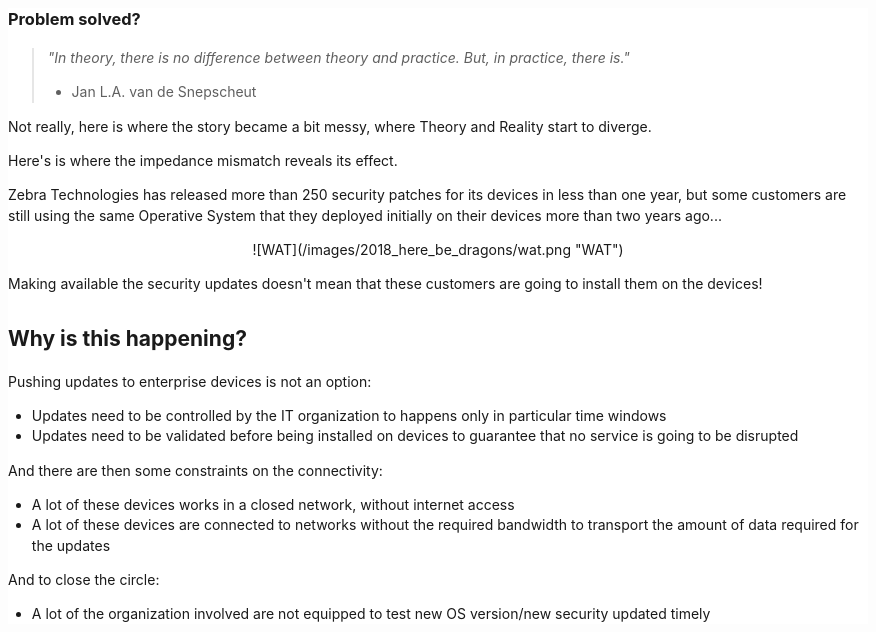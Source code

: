 
### Problem solved?
> *"In theory, there is no difference between theory and practice. But, in practice, there is."*
> - Jan L.A. van de Snepscheut 

Not really, here is where the story became a bit messy, where Theory and Reality start to diverge.

Here's is where the impedance mismatch reveals its effect.

Zebra Technologies has released more than 250 security patches for its devices in less than one year, but some customers are still using the same Operative System that they deployed initially on their devices more than two years ago...

<span style="display:block;text-align:center">
![WAT](/images/2018_here_be_dragons/wat.png "WAT")
</span>

Making available the security updates doesn't mean that these customers are going to install them on the devices!

## Why is this happening?
Pushing updates to enterprise devices is not an option:
  
  - Updates need to be controlled by the IT organization to happens only in particular time windows
  - Updates need to be validated before being installed on devices to guarantee that no service is going to be disrupted

And there are then some constraints on the connectivity:

  - A lot of these devices works in a closed network, without internet access
  - A lot of these devices are connected to networks without the required bandwidth to transport the amount of data required for the updates

And to close the circle:

  - A lot of the organization involved are not equipped to test new OS version/new security updated timely
